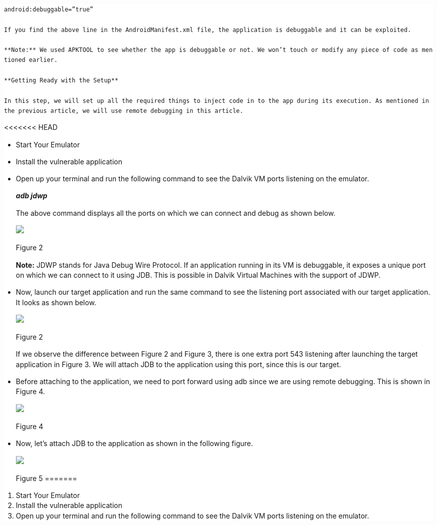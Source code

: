     android:debuggable=”true”

    If you find the above line in the AndroidManifest.xml file, the application is debuggable and it can be exploited.

    **Note:** We used APKTOOL to see whether the app is debuggable or not. We won’t touch or modify any piece of code as mentioned earlier.

    **Getting Ready with the Setup**

    In this step, we will set up all the required things to inject code in to the app during its execution. As mentioned in the previous article, we will use remote debugging in this article.

<<<<<<< HEAD
* Start Your Emulator
* Install the vulnerable application
* Open up your terminal and run the following command to see the Dalvik VM ports listening on the emulator.

  _**adb jdwp**_

  The above command displays all the ports on which we can connect and debug as shown below.

  ![](https://mk0resourcesinfm536w.kinstacdn.com/wp-content/uploads/052314_1204_AndroidHack2.png)

  Figure 2

  **Note:** JDWP stands for Java Debug Wire Protocol. If an application running in its VM is debuggable, it exposes a unique port on which we can connect to it using JDB. This is possible in Dalvik Virtual Machines with the support of JDWP.

* Now, launch our target application and run the same command to see the listening port associated with our target application. It looks as shown below.

  ![](https://mk0resourcesinfm536w.kinstacdn.com/wp-content/uploads/052314_1204_AndroidHack3.png)

  Figure 2

  If we observe the difference between Figure 2 and Figure 3, there is one extra port 543 listening after launching the target application in Figure 3. We will attach JDB to the application using this port, since this is our target.

* Before attaching to the application, we need to port forward using adb since we are using remote debugging. This is shown in Figure 4.

  ![](https://mk0resourcesinfm536w.kinstacdn.com/wp-content/uploads/052314_1204_AndroidHack4.png)

  Figure 4

* Now, let’s attach JDB to the application as shown in the following figure.

  ![](https://mk0resourcesinfm536w.kinstacdn.com/wp-content/uploads/052314_1204_AndroidHack5.png)

  Figure 5
=======
1. Start Your Emulator
2. Install the vulnerable application
3.  Open up your terminal and run the following command to see the Dalvik VM ports listening on the emulator.
